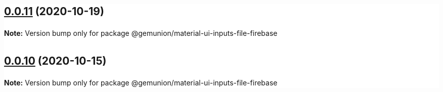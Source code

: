



## [0.0.11](https://github.com/memoryOS/material-ui/compare/@gemunion/material-ui-inputs-file-firebase@0.0.9...@gemunion/material-ui-inputs-file-firebase@0.0.11) (2020-10-19)

**Note:** Version bump only for package @gemunion/material-ui-inputs-file-firebase





## [0.0.10](https://github.com/memoryOS/material-ui/compare/@gemunion/material-ui-inputs-file-firebase@0.0.9...@gemunion/material-ui-inputs-file-firebase@0.0.10) (2020-10-15)

**Note:** Version bump only for package @gemunion/material-ui-inputs-file-firebase
